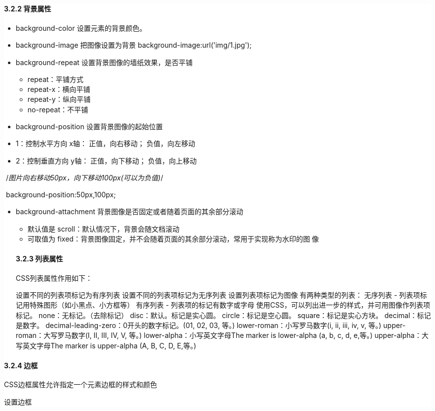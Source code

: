 

#### 3.2.2 背景属性

* background-color 设置元素的背景颜色。
* background-image 把图像设置为背景                        background-image:url('img/1.jpg');

* background-repeat 设置背景图像的墙纸效果，是否平铺
  * repeat：平铺方式
  * repeat-x：横向平铺
  * repeat-y：纵向平铺
  * no-repeat：不平铺
* background-position 设置背景图像的起始位置
* 1：控制水平方向 x轴： 正值，向右移动； 负值，向左移动
* 2：控制垂直方向 y轴： 正值，向下移动； 负值，向上移动

​	/*图片向右移动50px，向下移动100px(可以为负值)*/

​		background-position:50px,100px;



* background-attachment 背景图像是否固定或者随着页面的其余部分滚动

  * 默认值是 scroll：默认情况下，背景会随文档滚动
  * 可取值为 fixed：背景图像固定，并不会随着页面的其余部分滚动，常用于实现称为水印的图
    像

  

  #### 3.2.3 列表属性

  CSS列表属性作用如下：

  设置不同的列表项标记为有序列表
  设置不同的列表项标记为无序列表
  设置列表项标记为图像
  有两种类型的列表：
  无序列表 - 列表项标记用特殊图形（如小黑点、小方框等）
  有序列表 - 列表项的标记有数字或字母
  使用CSS，可以列出进一步的样式，并可用图像作列表项标记。
  none：无标记。（去除标记）
  disc：默认。标记是实心圆。
  circle：标记是空心圆。
  square：标记是实心方块。
  decimal：标记是数字。
  decimal-leading-zero：0开头的数字标记。(01, 02, 03, 等。)
  lower-roman：小写罗马数字(i, ii, iii, iv, v, 等。)
  upper-roman：大写罗马数字(I, II, III, IV, V, 等。)
  lower-alpha：小写英文字母The marker is lower-alpha (a, b, c, d, e,等。)
  upper-alpha：大写英文字母The marker is upper-alpha (A, B, C, D, E,等。)



#### 3.2.4 边框

CSS边框属性允许指定一个元素边框的样式和颜色	

设置边框
